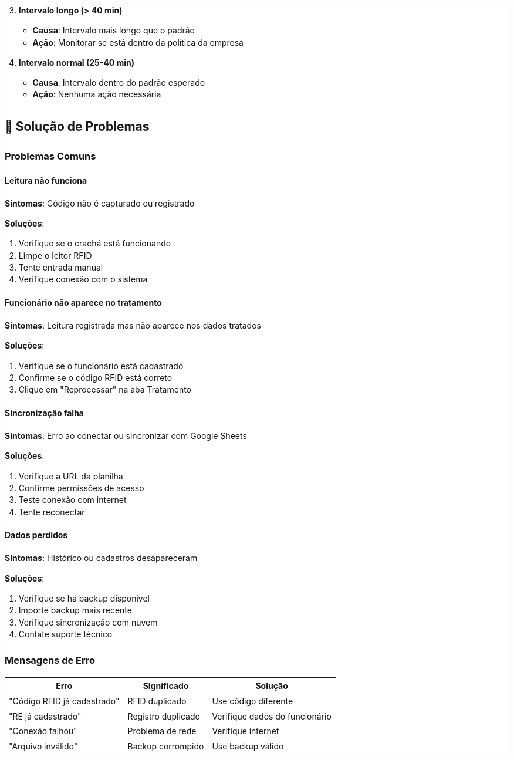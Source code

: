 3. **Intervalo longo (> 40 min)**
   - **Causa**: Intervalo mais longo que o padrão
   - **Ação**: Monitorar se está dentro da política da empresa

4. **Intervalo normal (25-40 min)**
   - **Causa**: Intervalo dentro do padrão esperado
   - **Ação**: Nenhuma ação necessária

## 🚨 Solução de Problemas

### Problemas Comuns

#### Leitura não funciona

**Sintomas**: Código não é capturado ou registrado

**Soluções**:
1. Verifique se o crachá está funcionando
2. Limpe o leitor RFID
3. Tente entrada manual
4. Verifique conexão com o sistema

#### Funcionário não aparece no tratamento

**Sintomas**: Leitura registrada mas não aparece nos dados tratados

**Soluções**:
1. Verifique se o funcionário está cadastrado
2. Confirme se o código RFID está correto
3. Clique em "Reprocessar" na aba Tratamento

#### Sincronização falha

**Sintomas**: Erro ao conectar ou sincronizar com Google Sheets

**Soluções**:
1. Verifique a URL da planilha
2. Confirme permissões de acesso
3. Teste conexão com internet
4. Tente reconectar

#### Dados perdidos

**Sintomas**: Histórico ou cadastros desapareceram

**Soluções**:
1. Verifique se há backup disponível
2. Importe backup mais recente
3. Verifique sincronização com nuvem
4. Contate suporte técnico

### Mensagens de Erro

| Erro | Significado | Solução |
|------|-------------|---------|
| "Código RFID já cadastrado" | RFID duplicado | Use código diferente |
| "RE já cadastrado" | Registro duplicado | Verifique dados do funcionário |
| "Conexão falhou" | Problema de rede | Verifique internet |
| "Arquivo inválido" | Backup corrompido | Use backup válido |
